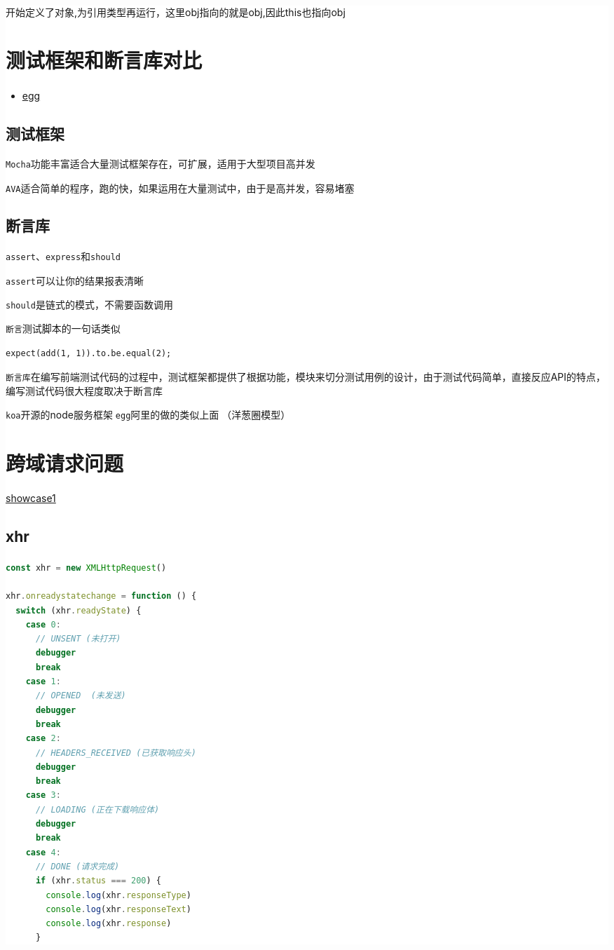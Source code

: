 开始定义了对象,为引用类型再运行，这里obj指向的就是obj,因此this也指向obj

# 测试框架和断言库对比

* [egg](https://eggjs.org/)

## 测试框架

`Mocha`功能丰富适合大量测试框架存在，可扩展，适用于大型项目高并发

`AVA`适合简单的程序，跑的快，如果运用在大量测试中，由于是高并发，容易堵塞

## 断言库

`assert`、`express`和`should`

`assert`可以让你的结果报表清晰

`should`是链式的模式，不需要函数调用

`断言`测试脚本的一句话类似

```
expect(add(1, 1)).to.be.equal(2);
```

`断言库`在编写前端测试代码的过程中，测试框架都提供了根据功能，模块来切分测试用例的设计，由于测试代码简单，直接反应API的特点，编写测试代码很大程度取决于断言库

`koa`开源的node服务框架
`egg`阿里的做的类似上面 （洋葱圈模型）


# 跨域请求问题

[showcase1](https://github.com/FE-star/showcase1)

## xhr

```js
const xhr = new XMLHttpRequest()

xhr.onreadystatechange = function () {
  switch (xhr.readyState) {
    case 0:
      // UNSENT (未打开)
      debugger
      break
    case 1:
      // OPENED  (未发送)
      debugger
      break
    case 2:
      // HEADERS_RECEIVED (已获取响应头)
      debugger
      break
    case 3:
      // LOADING (正在下载响应体)
      debugger
      break
    case 4:
      // DONE (请求完成)
      if (xhr.status === 200) {
        console.log(xhr.responseType)
        console.log(xhr.responseText)
        console.log(xhr.response)
      }
```